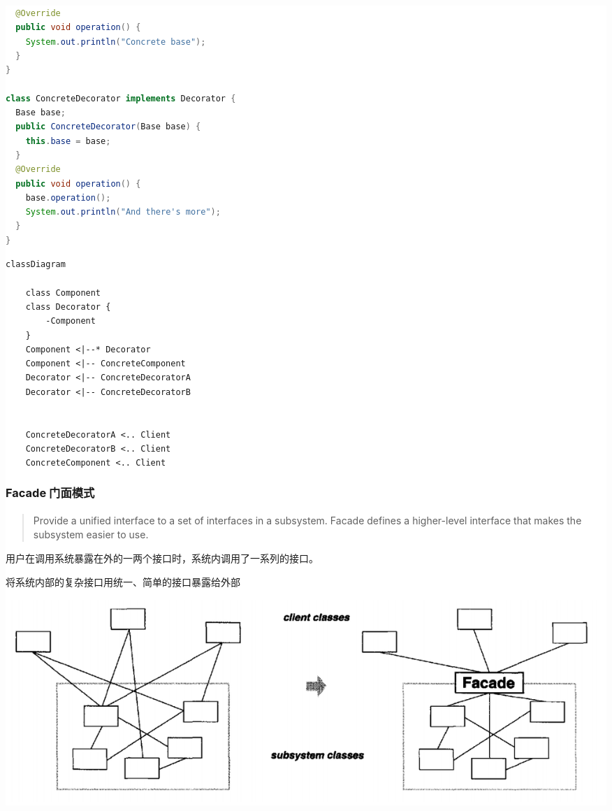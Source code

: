 ```java
  @Override
  public void operation() {
    System.out.println("Concrete base");
  }
}

class ConcreteDecorator implements Decorator {
  Base base;
  public ConcreteDecorator(Base base) {
    this.base = base;
  }
  @Override
  public void operation() {
    base.operation();
    System.out.println("And there's more");
  }
}
```

```mermaid
classDiagram

	class Component
	class Decorator {
		-Component
	}
	Component <|--* Decorator
	Component <|-- ConcreteComponent
	Decorator <|-- ConcreteDecoratorA
	Decorator <|-- ConcreteDecoratorB
	
	
	ConcreteDecoratorA <.. Client
	ConcreteDecoratorB <.. Client
	ConcreteComponent <.. Client
```

### Facade 门面模式

> Provide a unified interface to a set of interfaces in a subsystem. Facade
> defines a higher-level interface that makes the subsystem easier to use.

用户在调用系统暴露在外的一两个接口时，系统内调用了一系列的接口。

将系统内部的复杂接口用统一、简单的接口暴露给外部

![image-20211218155737212](media/Design_Patterns/image-20211218155737212.png)
